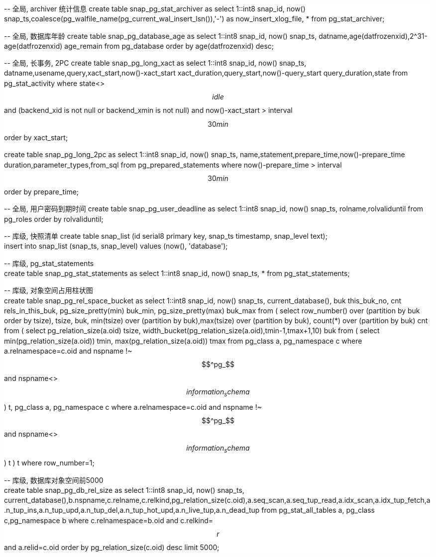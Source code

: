 -- 全局, archiver 统计信息
create table snap_pg_stat_archiver as select 1::int8 snap_id, now() snap_ts,coalesce(pg_walfile_name(pg_current_wal_insert_lsn()),'-') as now_insert_xlog_file,  * from pg_stat_archiver; 

-- 全局, 数据库年龄
create table snap_pg_database_age as select 1::int8 snap_id, now() snap_ts, datname,age(datfrozenxid),2^31-age(datfrozenxid) age_remain from pg_database order by age(datfrozenxid) desc;

-- 全局, 长事务, 2PC 
create table snap_pg_long_xact as select 1::int8 snap_id, now() snap_ts, datname,usename,query,xact_start,now()-xact_start xact_duration,query_start,now()-query_start query_duration,state from pg_stat_activity where state<>$$idle$$ and (backend_xid is not null or backend_xmin is not null) and now()-xact_start > interval $$30 min$$ order by xact_start;

create table snap_pg_long_2pc as select 1::int8 snap_id, now() snap_ts, name,statement,prepare_time,now()-prepare_time duration,parameter_types,from_sql from pg_prepared_statements where now()-prepare_time > interval $$30 min$$ order by prepare_time;

-- 全局, 用户密码到期时间
create table snap_pg_user_deadline as select 1::int8 snap_id, now() snap_ts, rolname,rolvaliduntil from pg_roles order by rolvaliduntil;

-- 库级, 快照清单
create table snap_list (id serial8 primary key, snap_ts timestamp, snap_level text);  
insert into snap_list (snap_ts, snap_level) values (now(), 'database'); 

-- 库级, pg_stat_statements  
create table snap_pg_stat_statements as select 1::int8 snap_id, now() snap_ts, * from pg_stat_statements; 

-- 库级, 对象空间占用柱状图  
create table snap_pg_rel_space_bucket as select 1::int8 snap_id, now() snap_ts, current_database(), buk this_buk_no, cnt rels_in_this_buk, pg_size_pretty(min) buk_min, pg_size_pretty(max) buk_max from 
( 
 select row_number() over (partition by buk order by tsize), tsize, buk, min(tsize) over (partition by buk),max(tsize) over (partition by buk), count(*) over (partition by buk) cnt from 
 ( 
   select pg_relation_size(a.oid) tsize, width_bucket(pg_relation_size(a.oid),tmin-1,tmax+1,10) buk from 
   ( 
     select min(pg_relation_size(a.oid)) tmin, max(pg_relation_size(a.oid)) tmax from pg_class a, pg_namespace c where a.relnamespace=c.oid and nspname !~ $$^pg_$$ and nspname<>$$information_schema$$ 
   ) t, pg_class a, pg_namespace c where a.relnamespace=c.oid and nspname !~ $$^pg_$$ and nspname<>$$information_schema$$ 
 ) t 
) t where row_number=1;  

-- 库级, 数据库对象空间前5000  
create table snap_pg_db_rel_size as select 1::int8 snap_id, now() snap_ts, current_database(),b.nspname,c.relname,c.relkind,pg_relation_size(c.oid),a.seq_scan,a.seq_tup_read,a.idx_scan,a.idx_tup_fetch,a.n_tup_ins,a.n_tup_upd,a.n_tup_del,a.n_tup_hot_upd,a.n_live_tup,a.n_dead_tup from pg_stat_all_tables a, pg_class c,pg_namespace b where c.relnamespace=b.oid and c.relkind=$$r$$ and a.relid=c.oid order by pg_relation_size(c.oid) desc limit 5000;  
